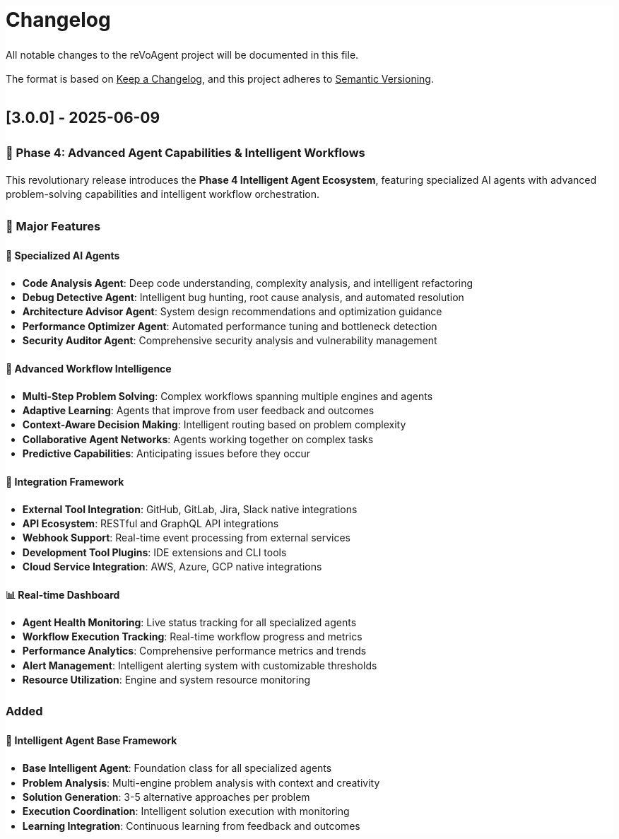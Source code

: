 # Changelog

All notable changes to the reVoAgent project will be documented in this file.

The format is based on [Keep a Changelog](https://keepachangelog.com/en/1.0.0/),
and this project adheres to [Semantic Versioning](https://semver.org/spec/v2.0.0.html).

## [3.0.0] - 2025-06-09

### 🤖 Phase 4: Advanced Agent Capabilities & Intelligent Workflows

This revolutionary release introduces the **Phase 4 Intelligent Agent Ecosystem**, featuring specialized AI agents with advanced problem-solving capabilities and intelligent workflow orchestration.

### 🌟 Major Features

#### 🤖 Specialized AI Agents
- **Code Analysis Agent**: Deep code understanding, complexity analysis, and intelligent refactoring
- **Debug Detective Agent**: Intelligent bug hunting, root cause analysis, and automated resolution
- **Architecture Advisor Agent**: System design recommendations and optimization guidance
- **Performance Optimizer Agent**: Automated performance tuning and bottleneck detection
- **Security Auditor Agent**: Comprehensive security analysis and vulnerability management

#### 🧠 Advanced Workflow Intelligence
- **Multi-Step Problem Solving**: Complex workflows spanning multiple engines and agents
- **Adaptive Learning**: Agents that improve from user feedback and outcomes
- **Context-Aware Decision Making**: Intelligent routing based on problem complexity
- **Collaborative Agent Networks**: Agents working together on complex tasks
- **Predictive Capabilities**: Anticipating issues before they occur

#### 🔗 Integration Framework
- **External Tool Integration**: GitHub, GitLab, Jira, Slack native integrations
- **API Ecosystem**: RESTful and GraphQL API integrations
- **Webhook Support**: Real-time event processing from external services
- **Development Tool Plugins**: IDE extensions and CLI tools
- **Cloud Service Integration**: AWS, Azure, GCP native integrations

#### 📊 Real-time Dashboard
- **Agent Health Monitoring**: Live status tracking for all specialized agents
- **Workflow Execution Tracking**: Real-time workflow progress and metrics
- **Performance Analytics**: Comprehensive performance metrics and trends
- **Alert Management**: Intelligent alerting system with customizable thresholds
- **Resource Utilization**: Engine and system resource monitoring

### Added

#### 🤖 Intelligent Agent Base Framework
- **Base Intelligent Agent**: Foundation class for all specialized agents
- **Problem Analysis**: Multi-engine problem analysis with context and creativity
- **Solution Generation**: 3-5 alternative approaches per problem
- **Execution Coordination**: Intelligent solution execution with monitoring
- **Learning Integration**: Continuous learning from feedback and outcomes
